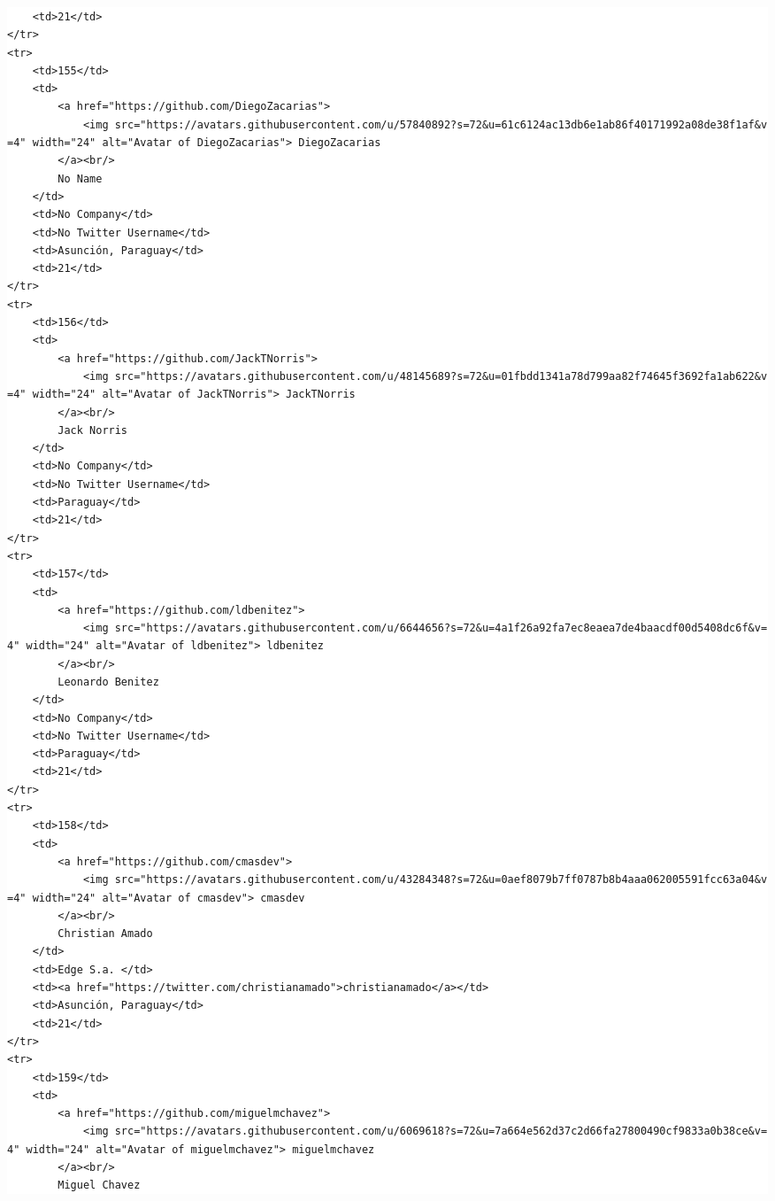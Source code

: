 		<td>21</td>
	</tr>
	<tr>
		<td>155</td>
		<td>
			<a href="https://github.com/DiegoZacarias">
				<img src="https://avatars.githubusercontent.com/u/57840892?s=72&u=61c6124ac13db6e1ab86f40171992a08de38f1af&v=4" width="24" alt="Avatar of DiegoZacarias"> DiegoZacarias
			</a><br/>
			No Name
		</td>
		<td>No Company</td>
		<td>No Twitter Username</td>
		<td>Asunción, Paraguay</td>
		<td>21</td>
	</tr>
	<tr>
		<td>156</td>
		<td>
			<a href="https://github.com/JackTNorris">
				<img src="https://avatars.githubusercontent.com/u/48145689?s=72&u=01fbdd1341a78d799aa82f74645f3692fa1ab622&v=4" width="24" alt="Avatar of JackTNorris"> JackTNorris
			</a><br/>
			Jack Norris
		</td>
		<td>No Company</td>
		<td>No Twitter Username</td>
		<td>Paraguay</td>
		<td>21</td>
	</tr>
	<tr>
		<td>157</td>
		<td>
			<a href="https://github.com/ldbenitez">
				<img src="https://avatars.githubusercontent.com/u/6644656?s=72&u=4a1f26a92fa7ec8eaea7de4baacdf00d5408dc6f&v=4" width="24" alt="Avatar of ldbenitez"> ldbenitez
			</a><br/>
			Leonardo Benitez
		</td>
		<td>No Company</td>
		<td>No Twitter Username</td>
		<td>Paraguay</td>
		<td>21</td>
	</tr>
	<tr>
		<td>158</td>
		<td>
			<a href="https://github.com/cmasdev">
				<img src="https://avatars.githubusercontent.com/u/43284348?s=72&u=0aef8079b7ff0787b8b4aaa062005591fcc63a04&v=4" width="24" alt="Avatar of cmasdev"> cmasdev
			</a><br/>
			Christian Amado
		</td>
		<td>Edge S.a. </td>
		<td><a href="https://twitter.com/christianamado">christianamado</a></td>
		<td>Asunción, Paraguay</td>
		<td>21</td>
	</tr>
	<tr>
		<td>159</td>
		<td>
			<a href="https://github.com/miguelmchavez">
				<img src="https://avatars.githubusercontent.com/u/6069618?s=72&u=7a664e562d37c2d66fa27800490cf9833a0b38ce&v=4" width="24" alt="Avatar of miguelmchavez"> miguelmchavez
			</a><br/>
			Miguel Chavez
